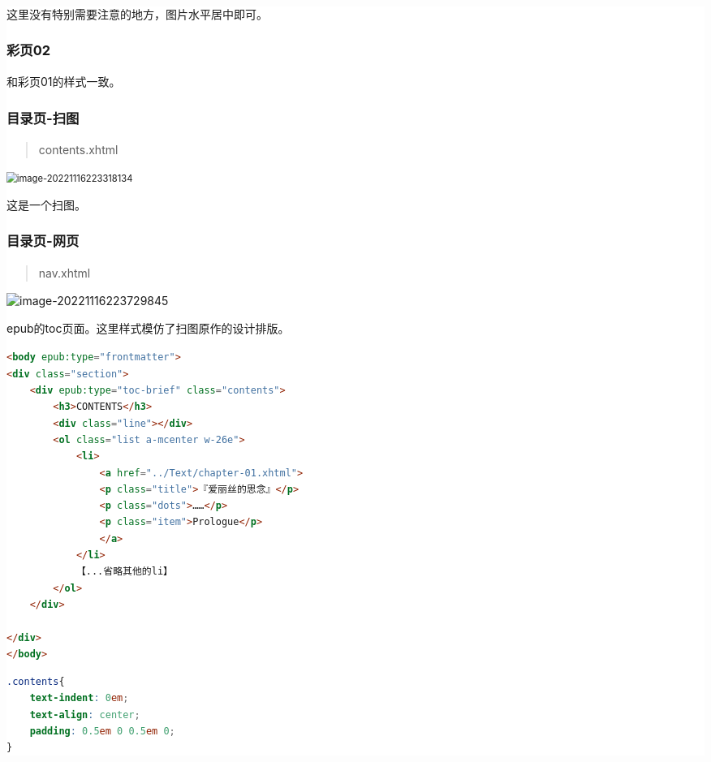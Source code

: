 这里没有特别需要注意的地方，图片水平居中即可。



### 彩页02

和彩页01的样式一致。



### 目录页-扫图

> contents.xhtml

<img src="assets/image-20221116223318134.png" alt="image-20221116223318134" style="zoom: 80%;" />

这是一个扫图。



### 目录页-网页

> nav.xhtml

![image-20221116223729845](assets/image-20221116223729845.png)

epub的toc页面。这里样式模仿了扫图原作的设计排版。

```html
<body epub:type="frontmatter">
<div class="section">
    <div epub:type="toc-brief" class="contents">
        <h3>CONTENTS</h3>
        <div class="line"></div>
        <ol class="list a-mcenter w-26e">
            <li>
                <a href="../Text/chapter-01.xhtml">
                <p class="title">『爱丽丝的思念』</p>
                <p class="dots">……</p>
                <p class="item">Prologue</p>
                </a>
            </li>
            【...省略其他的li】
        </ol>
    </div>
   
</div>
</body>
```

```css
.contents{
	text-indent: 0em;
	text-align: center;
    padding: 0.5em 0 0.5em 0;
}
```

